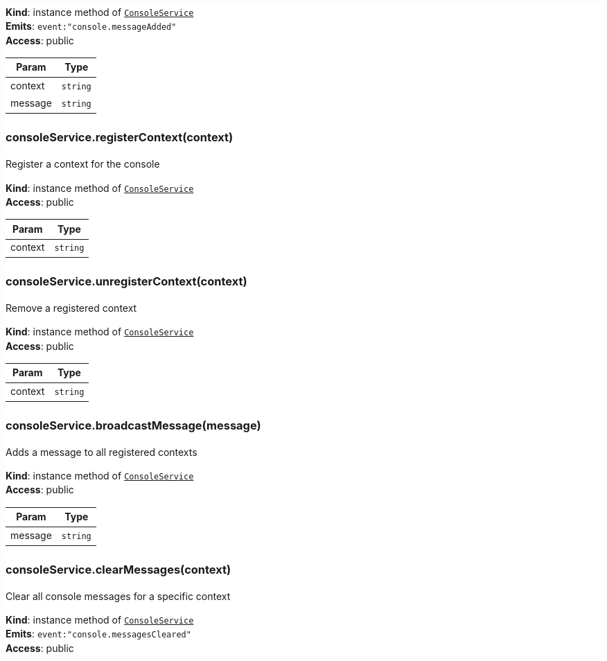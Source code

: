 **Kind**: instance method of [<code>ConsoleService</code>](#ConsoleService)  
**Emits**: <code>event:&quot;console.messageAdded&quot;</code>  
**Access**: public  

| Param | Type |
| --- | --- |
| context | <code>string</code> | 
| message | <code>string</code> | 

<a name="ConsoleService+registerContext"></a>

### consoleService.registerContext(context)
Register a context for the console

**Kind**: instance method of [<code>ConsoleService</code>](#ConsoleService)  
**Access**: public  

| Param | Type |
| --- | --- |
| context | <code>string</code> | 

<a name="ConsoleService+unregisterContext"></a>

### consoleService.unregisterContext(context)
Remove a registered context

**Kind**: instance method of [<code>ConsoleService</code>](#ConsoleService)  
**Access**: public  

| Param | Type |
| --- | --- |
| context | <code>string</code> | 

<a name="ConsoleService+broadcastMessage"></a>

### consoleService.broadcastMessage(message)
Adds a message to all registered contexts

**Kind**: instance method of [<code>ConsoleService</code>](#ConsoleService)  
**Access**: public  

| Param | Type |
| --- | --- |
| message | <code>string</code> | 

<a name="ConsoleService+clearMessages"></a>

### consoleService.clearMessages(context)
Clear all console messages for a specific context

**Kind**: instance method of [<code>ConsoleService</code>](#ConsoleService)  
**Emits**: <code>event:&quot;console.messagesCleared&quot;</code>  
**Access**: public  
